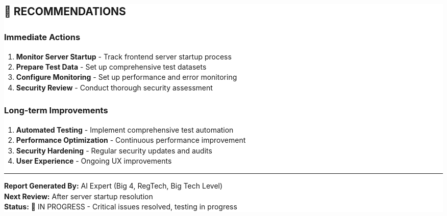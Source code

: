 
## 📝 RECOMMENDATIONS

### Immediate Actions

1. **Monitor Server Startup** - Track frontend server startup process
2. **Prepare Test Data** - Set up comprehensive test datasets
3. **Configure Monitoring** - Set up performance and error monitoring
4. **Security Review** - Conduct thorough security assessment

### Long-term Improvements

1. **Automated Testing** - Implement comprehensive test automation
2. **Performance Optimization** - Continuous performance improvement
3. **Security Hardening** - Regular security updates and audits
4. **User Experience** - Ongoing UX improvements

---

**Report Generated By:** AI Expert (Big 4, RegTech, Big Tech Level)  
**Next Review:** After server startup resolution  
**Status:** 🔄 IN PROGRESS - Critical issues resolved, testing in progress
